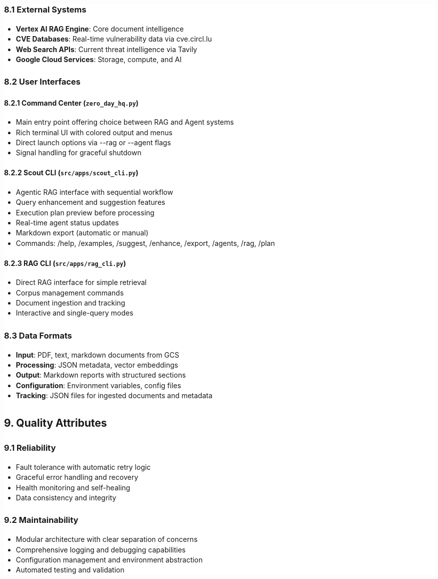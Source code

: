 ### 8.1 External Systems
- **Vertex AI RAG Engine**: Core document intelligence
- **CVE Databases**: Real-time vulnerability data via cve.circl.lu
- **Web Search APIs**: Current threat intelligence via Tavily
- **Google Cloud Services**: Storage, compute, and AI

### 8.2 User Interfaces

#### 8.2.1 Command Center (`zero_day_hq.py`)
- Main entry point offering choice between RAG and Agent systems
- Rich terminal UI with colored output and menus
- Direct launch options via --rag or --agent flags
- Signal handling for graceful shutdown

#### 8.2.2 Scout CLI (`src/apps/scout_cli.py`)
- Agentic RAG interface with sequential workflow
- Query enhancement and suggestion features
- Execution plan preview before processing
- Real-time agent status updates
- Markdown export (automatic or manual)
- Commands: /help, /examples, /suggest, /enhance, /export, /agents, /rag, /plan

#### 8.2.3 RAG CLI (`src/apps/rag_cli.py`)
- Direct RAG interface for simple retrieval
- Corpus management commands
- Document ingestion and tracking
- Interactive and single-query modes

### 8.3 Data Formats
- **Input**: PDF, text, markdown documents from GCS
- **Processing**: JSON metadata, vector embeddings
- **Output**: Markdown reports with structured sections
- **Configuration**: Environment variables, config files
- **Tracking**: JSON files for ingested documents and metadata

## 9. Quality Attributes

### 9.1 Reliability
- Fault tolerance with automatic retry logic
- Graceful error handling and recovery
- Health monitoring and self-healing
- Data consistency and integrity

### 9.2 Maintainability
- Modular architecture with clear separation of concerns
- Comprehensive logging and debugging capabilities
- Configuration management and environment abstraction
- Automated testing and validation
